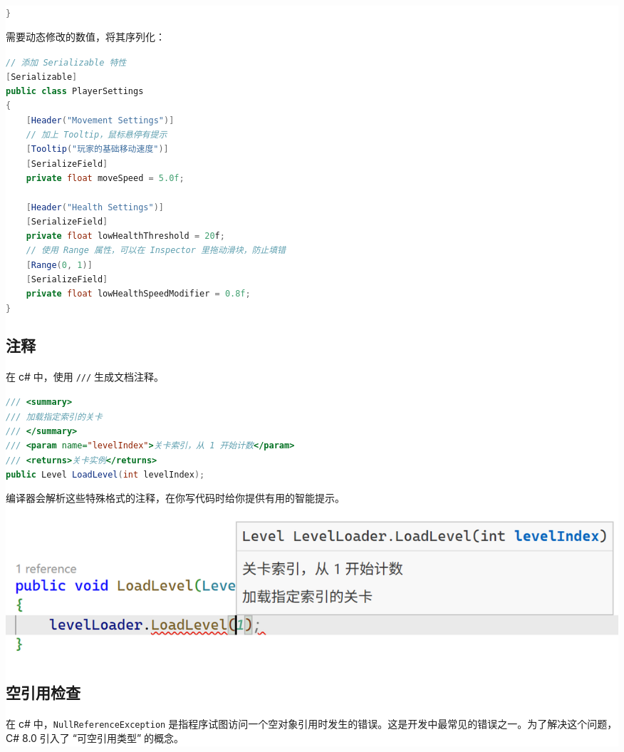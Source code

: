 ```csharp
}
```
需要动态修改的数值，将其序列化：
```csharp
// 添加 Serializable 特性
[Serializable]
public class PlayerSettings
{
    [Header("Movement Settings")]
    // 加上 Tooltip，鼠标悬停有提示
    [Tooltip("玩家的基础移动速度")]
    [SerializeField] 
    private float moveSpeed = 5.0f;

    [Header("Health Settings")]
    [SerializeField] 
    private float lowHealthThreshold = 20f;
    // 使用 Range 属性，可以在 Inspector 里拖动滑块，防止填错
    [Range(0, 1)]
    [SerializeField] 
    private float lowHealthSpeedModifier = 0.8f;
}
```
## 注释
在 c# 中，使用 `///` 生成文档注释。
```csharp
/// <summary>
/// 加载指定索引的关卡
/// </summary>
/// <param name="levelIndex">关卡索引，从 1 开始计数</param>
/// <returns>关卡实例</returns>
public Level LoadLevel(int levelIndex);
```
编译器会解析这些特殊格式的注释，在你写代码时给你提供有用的智能提示。

![图片1](Images/Image_1.png)
## 空引用检查
在 c# 中，`NullReferenceException` 是指程序试图访问一个空对象引用时发生的错误。这是开发中最常见的错误之一。为了解决这个问题，C# 8.0 引入了 “可空引用类型” 的概念。
